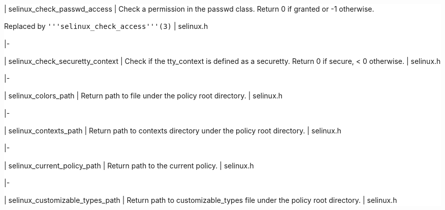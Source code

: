 

| selinux_check_passwd_access
| Check a permission in the passwd class. Return 0 if granted or -1 otherwise.

Replaced by <tt>'''selinux_check_access'''(3)</tt>
| selinux.h

|-



| selinux_check_securetty_context 
| Check if the tty_context is defined as a securetty<nowiki>. Return 0 if secure, < 0 otherwise.</nowiki>
| selinux.h

|-



| selinux_colors_path
| Return path to file under the policy root directory.
| selinux.h

|-



| selinux_contexts_path
| Return path to contexts directory under the policy root directory.
| selinux.h

|-



| selinux_current_policy_path
| Return path to the current policy.
| selinux.h

|-



| selinux_customizable_types_path
| Return path to customizable_types file under the policy root directory.
| selinux.h
